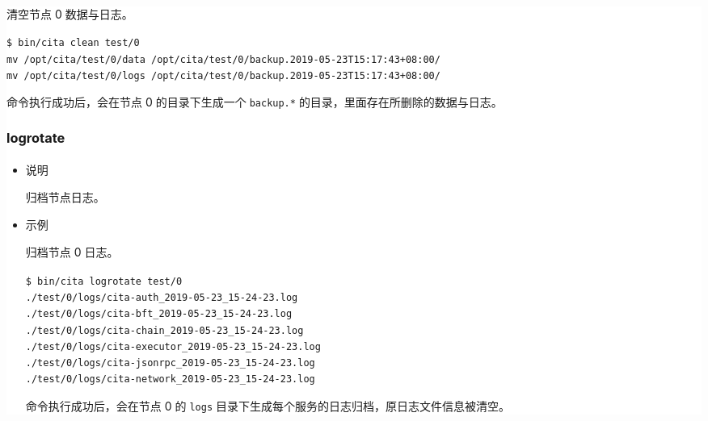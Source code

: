   清空节点 0 数据与日志。

  ```shell
  $ bin/cita clean test/0
  mv /opt/cita/test/0/data /opt/cita/test/0/backup.2019-05-23T15:17:43+08:00/
  mv /opt/cita/test/0/logs /opt/cita/test/0/backup.2019-05-23T15:17:43+08:00/
  ```

  命令执行成功后，会在节点 0 的目录下生成一个 `backup.*` 的目录，里面存在所删除的数据与日志。

### logrotate

* 说明

  归档节点日志。

* 示例

  归档节点 0 日志。

  ```shell
  $ bin/cita logrotate test/0
  ./test/0/logs/cita-auth_2019-05-23_15-24-23.log
  ./test/0/logs/cita-bft_2019-05-23_15-24-23.log
  ./test/0/logs/cita-chain_2019-05-23_15-24-23.log
  ./test/0/logs/cita-executor_2019-05-23_15-24-23.log
  ./test/0/logs/cita-jsonrpc_2019-05-23_15-24-23.log
  ./test/0/logs/cita-network_2019-05-23_15-24-23.log
  ```

  命令执行成功后，会在节点 0 的 `logs` 目录下生成每个服务的日志归档，原日志文件信息被清空。
